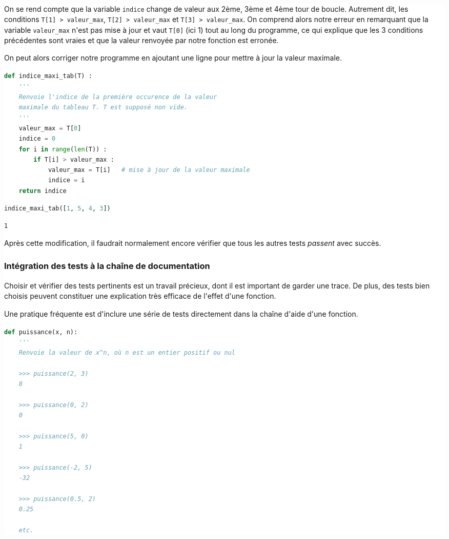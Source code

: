 

On se rend compte que la variable `indice` change de valeur aux 2ème, 3ème et 4ème tour de boucle. Autrement dit, les conditions `T[1] > valeur_max`, `T[2] > valeur_max` et `T[3] > valeur_max`. On comprend alors notre erreur en remarquant que la variable `valeur_max` n'est pas mise à jour et vaut `T[0]` (ici 1) tout au long du programme, ce qui explique que les 3 conditions précédentes sont vraies et que la valeur renvoyée par notre fonction est erronée.

On peut alors corriger notre programme en ajoutant une ligne pour mettre à jour la valeur maximale.


```python
def indice_maxi_tab(T) :
    '''
    Renvoie l'indice de la première occurence de la valeur 
    maximale du tableau T. T est supposé non vide.
    '''
    valeur_max = T[0]
    indice = 0
    for i in range(len(T)) :
        if T[i] > valeur_max :
            valeur_max = T[i]   # mise à jour de la valeur maximale
            indice = i
    return indice
```


```python
indice_maxi_tab([1, 5, 4, 3])
```




    1



Après cette modification, il faudrait normalement encore vérifier que tous les autres tests *passent* avec succès.

### Intégration des tests à la chaîne de documentation

Choisir et vérifier des tests pertinents est un travail précieux, dont il est important de garder une trace. De plus, des tests bien choisis peuvent constituer une explication très efficace de l'effet d'une fonction.

Une pratique fréquente est d'inclure une série de tests directement dans la chaîne d'aide d'une fonction.


```python
def puissance(x, n):
    '''
    Renvoie la valeur de x^n, où n est un entier positif ou nul
    
    >>> puissance(2, 3)
    8
    
    >>> puissance(0, 2)
    0
    
    >>> puissance(5, 0)
    1
    
    >>> puissance(-2, 5)
    -32
    
    >>> puissance(0.5, 2)
    0.25
    
    etc.
```